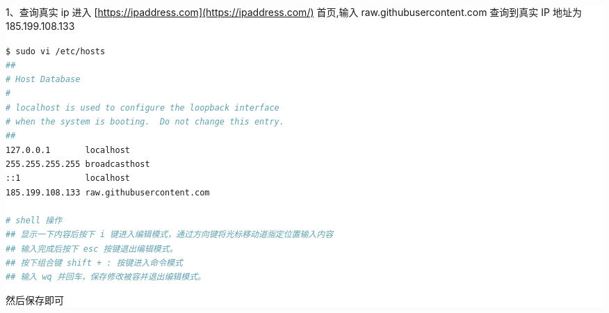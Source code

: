 1、查询真实 ip 
进入 [https://ipaddress.com](https://ipaddress.com/) 首页,输入 raw.githubusercontent.com 查询到真实 IP 地址为 185.199.108.133
```bash
$ sudo vi /etc/hosts  
##
# Host Database
#
# localhost is used to configure the loopback interface
# when the system is booting.  Do not change this entry.
##
127.0.0.1       localhost
255.255.255.255 broadcasthost
::1             localhost
185.199.108.133 raw.githubusercontent.com

# shell 操作
## 显示一下内容后按下 i 键进入编辑模式，通过方向键将光标移动道🈯️定位置输入内容
## 输入完成后按下 esc 按键退出编辑模式。
## 按下组合键 shift + : 按键进入命令模式
## 输入 wq 并回车，保存修改被容并退出编辑模式。
```
然后保存即可
